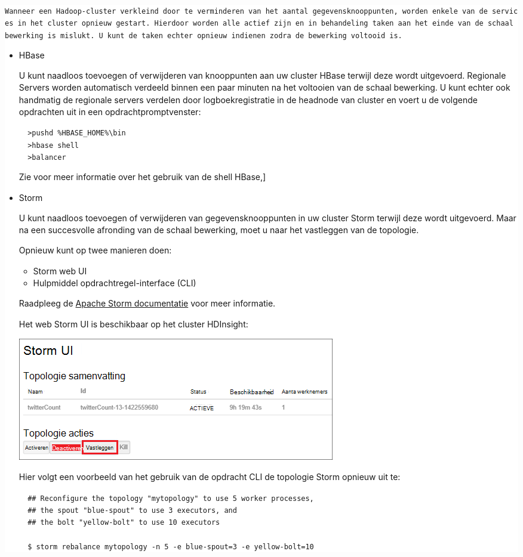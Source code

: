     Wanneer een Hadoop-cluster verkleind door te verminderen van het aantal gegevensknooppunten, worden enkele van de services in het cluster opnieuw gestart. Hierdoor worden alle actief zijn en in behandeling taken aan het einde van de schaal bewerking is mislukt. U kunt de taken echter opnieuw indienen zodra de bewerking voltooid is.

- HBase

    U kunt naadloos toevoegen of verwijderen van knooppunten aan uw cluster HBase terwijl deze wordt uitgevoerd. Regionale Servers worden automatisch verdeeld binnen een paar minuten na het voltooien van de schaal bewerking. U kunt echter ook handmatig de regionale servers verdelen door logboekregistratie in de headnode van cluster en voert u de volgende opdrachten uit in een opdrachtpromptvenster:

        >pushd %HBASE_HOME%\bin
        >hbase shell
        >balancer

    Zie voor meer informatie over het gebruik van de shell HBase,]
- Storm

    U kunt naadloos toevoegen of verwijderen van gegevensknooppunten in uw cluster Storm terwijl deze wordt uitgevoerd. Maar na een succesvolle afronding van de schaal bewerking, moet u naar het vastleggen van de topologie.

    Opnieuw kunt op twee manieren doen:

    * Storm web UI
    * Hulpmiddel opdrachtregel-interface (CLI)

    Raadpleeg de [Apache Storm documentatie](http://storm.apache.org/documentation/Understanding-the-parallelism-of-a-Storm-topology.html) voor meer informatie.

    Het web Storm UI is beschikbaar op het cluster HDInsight:

    ![HDInsight storm schaal rebalance](./media/hdinsight-administer-use-management-portal/hdinsight.portal.scale.cluster.storm.rebalance.png)

    Hier volgt een voorbeeld van het gebruik van de opdracht CLI de topologie Storm opnieuw uit te:

        ## Reconfigure the topology "mytopology" to use 5 worker processes,
        ## the spout "blue-spout" to use 3 executors, and
        ## the bolt "yellow-bolt" to use 10 executors

        $ storm rebalance mytopology -n 5 -e blue-spout=3 -e yellow-bolt=10
